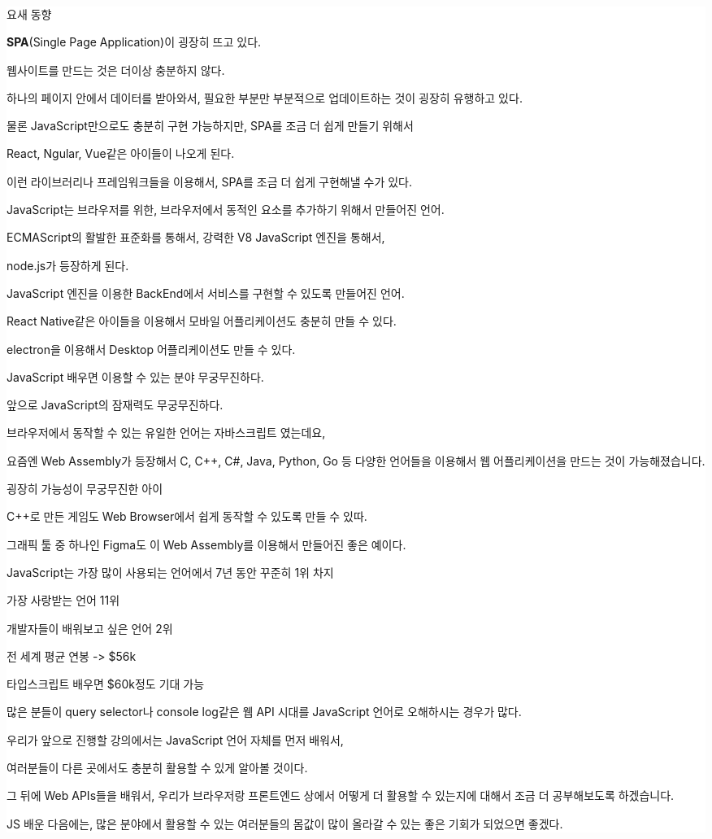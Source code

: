 
요새 동향

**SPA**(Single Page Application)이 굉장히 뜨고 있다.

웹사이트를 만드는 것은 더이상 충분하지 않다.

하나의 페이지 안에서 데이터를 받아와서, 필요한 부분만 부분적으로 업데이트하는 것이 굉장히 유행하고 있다.

물론 JavaScript만으로도 충분히 구현 가능하지만, SPA를 조금 더 쉽게 만들기 위해서

React, Ngular, Vue같은 아이들이 나오게 된다.



이런 라이브러리나 프레임워크들을 이용해서, SPA를 조금 더 쉽게 구현해낼 수가 있다.

JavaScript는 브라우저를 위한, 브라우저에서 동적인 요소를 추가하기 위해서 만들어진 언어.



ECMAScript의 활발한 표준화를 통해서, 강력한 V8 JavaScript 엔진을 통해서,

node.js가 등장하게 된다.



JavaScript 엔진을 이용한 BackEnd에서 서비스를 구현할 수 있도록 만들어진 언어.

React Native같은 아이들을 이용해서 모바일 어플리케이션도 충분히 만들 수 있다.

electron을 이용해서 Desktop 어플리케이션도 만들 수 있다.



JavaScript 배우면 이용할 수 있는 분야 무궁무진하다.

앞으로 JavaScript의 잠재력도 무궁무진하다.

브라우저에서 동작할 수 있는 유일한 언어는 자바스크립트 였는데요,

요즘엔 Web Assembly가 등장해서 C, C++, C#, Java, Python, Go 등 다양한 언어들을 이용해서 웹 어플리케이션을 만드는 것이 가능해졌습니다.

굉장히 가능성이 무궁무진한 아이

C++로 만든 게임도 Web Browser에서 쉽게 동작할 수 있도록 만들 수 있따.

그래픽 툴 중 하나인 Figma도 이 Web Assembly를 이용해서 만들어진 좋은 예이다.





JavaScript는 가장 많이 사용되는 언어에서 7년 동안 꾸준히 1위 차지

가장 사랑받는 언어 11위

개발자들이 배워보고 싶은 언어 2위

전 세계 평균 연봉 -> $56k 

타입스크립트 배우면 $60k정도 기대 가능



많은 분들이 query selector나 console log같은 웹 API 시대를 JavaScript 언어로 오해하시는 경우가 많다.

우리가 앞으로 진행할 강의에서는 JavaScript 언어 자체를 먼저 배워서,

여러분들이 다른 곳에서도 충분히 활용할 수 있게 알아볼 것이다.

그 뒤에 Web APIs들을 배워서, 우리가 브라우저랑 프론트엔드 상에서 어떻게 더 활용할 수 있는지에 대해서 조금 더 공부해보도록 하겠습니다.

JS 배운 다음에는, 많은 분야에서 활용할 수 있는 여러분들의 몸값이 많이 올라갈 수 있는 좋은 기회가 되었으면 좋겠다.

